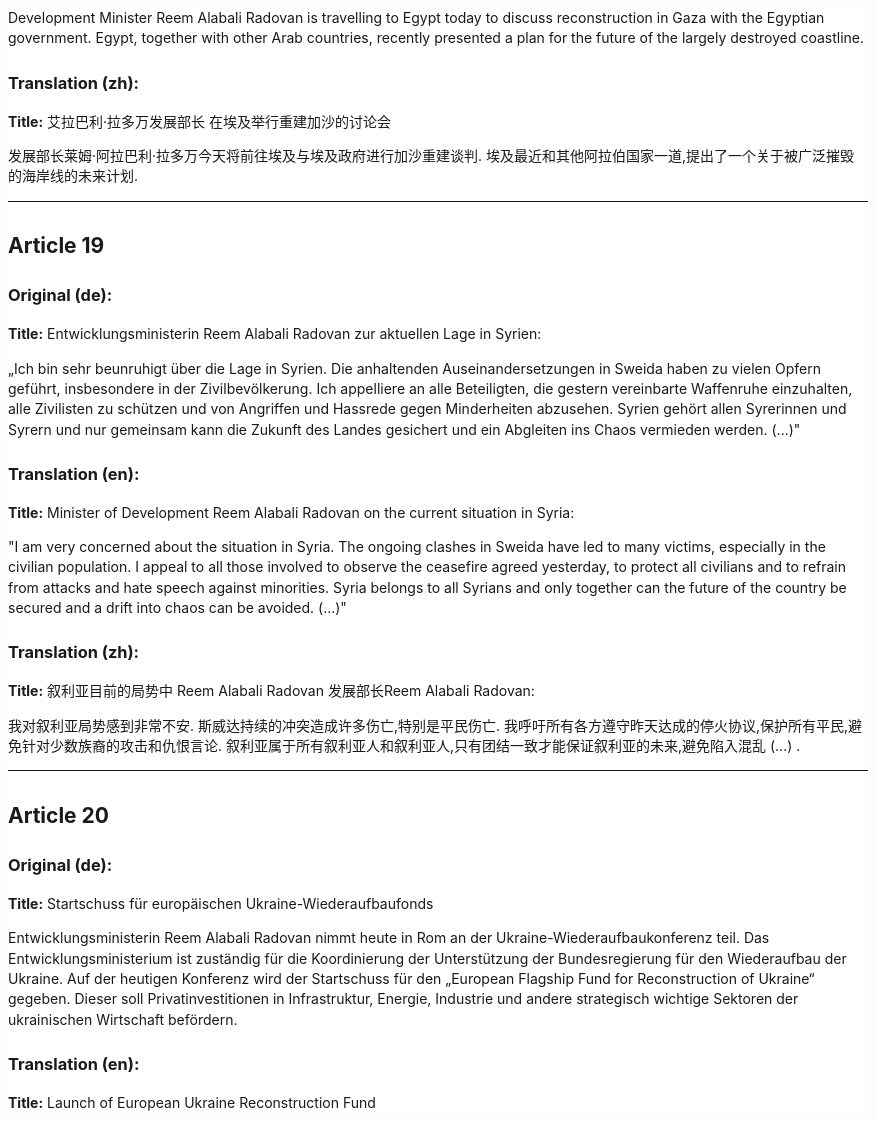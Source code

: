 Development Minister Reem Alabali Radovan is travelling to Egypt today to discuss reconstruction in Gaza with the Egyptian government. Egypt, together with other Arab countries, recently presented a plan for the future of the largely destroyed coastline.

### Translation (zh):
**Title:** 艾拉巴利·拉多万发展部长 在埃及举行重建加沙的讨论会

发展部长莱姆·阿拉巴利·拉多万今天将前往埃及与埃及政府进行加沙重建谈判. 埃及最近和其他阿拉伯国家一道,提出了一个关于被广泛摧毁的海岸线的未来计划.

---

## Article 19
### Original (de):
**Title:** Entwicklungsministerin Reem Alabali Radovan zur aktuellen Lage in Syrien:

„Ich bin sehr beunruhigt über die Lage in Syrien. Die anhaltenden Auseinandersetzungen in Sweida haben zu vielen Opfern geführt, insbesondere in der Zivilbevölkerung. Ich appelliere an alle Beteiligten, die gestern vereinbarte Waffenruhe einzuhalten, alle Zivilisten zu schützen und von Angriffen und Hassrede gegen Minderheiten abzusehen. Syrien gehört allen Syrerinnen und Syrern und nur gemeinsam kann die Zukunft des Landes gesichert und ein Abgleiten ins Chaos vermieden werden. (...)"

### Translation (en):
**Title:** Minister of Development Reem Alabali Radovan on the current situation in Syria:

"I am very concerned about the situation in Syria. The ongoing clashes in Sweida have led to many victims, especially in the civilian population. I appeal to all those involved to observe the ceasefire agreed yesterday, to protect all civilians and to refrain from attacks and hate speech against minorities. Syria belongs to all Syrians and only together can the future of the country be secured and a drift into chaos can be avoided. (...)"

### Translation (zh):
**Title:** 叙利亚目前的局势中 Reem Alabali Radovan 发展部长Reem Alabali Radovan:

我对叙利亚局势感到非常不安. 斯威达持续的冲突造成许多伤亡,特别是平民伤亡. 我呼吁所有各方遵守昨天达成的停火协议,保护所有平民,避免针对少数族裔的攻击和仇恨言论. 叙利亚属于所有叙利亚人和叙利亚人,只有团结一致才能保证叙利亚的未来,避免陷入混乱 (...) .

---

## Article 20
### Original (de):
**Title:** Startschuss für europäischen Ukraine-Wiederaufbaufonds

Entwicklungsministerin Reem Alabali Radovan nimmt heute in Rom an der Ukraine-Wiederaufbaukonferenz teil. Das Entwicklungsministerium ist zuständig für die Koordinierung der Unterstützung der Bundesregierung für den Wiederaufbau der Ukraine. Auf der heutigen Konferenz wird der Startschuss für den „European Flagship Fund for Reconstruction of Ukraine“ gegeben. Dieser soll Privatinvestitionen in Infrastruktur, Energie, Industrie und andere strategisch wichtige Sektoren der ukrainischen Wirtschaft befördern.

### Translation (en):
**Title:** Launch of European Ukraine Reconstruction Fund

